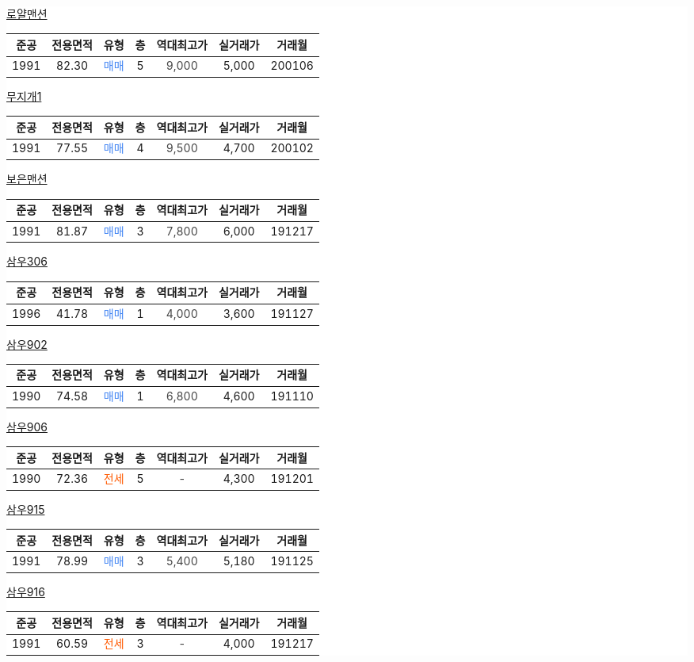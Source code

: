 [로얄맨션](https://search.naver.com/search.naver?query=%EA%B2%BD%EC%83%81%EB%B6%81%EB%8F%84+%EA%B5%AC%EB%AF%B8%EC%8B%9C+%ED%98%95%EA%B3%A1%EB%8F%99+%EB%A1%9C%EC%96%84%EB%A7%A8%EC%85%98)

|준공|전용면적|유형|층|역대최고가|실거래가|거래월|
|:---:|:---:|:---:|:---:|:---:|:---:|:---:|
|1991|82.30|<span style="color:#4285f3">매매</span>|5|<span style="color:#444444">9,000</span>|5,000|200106|

[무지개1](https://search.naver.com/search.naver?query=%EA%B2%BD%EC%83%81%EB%B6%81%EB%8F%84+%EA%B5%AC%EB%AF%B8%EC%8B%9C+%ED%98%95%EA%B3%A1%EB%8F%99+%EB%AC%B4%EC%A7%80%EA%B0%9C1)

|준공|전용면적|유형|층|역대최고가|실거래가|거래월|
|:---:|:---:|:---:|:---:|:---:|:---:|:---:|
|1991|77.55|<span style="color:#4285f3">매매</span>|4|<span style="color:#444444">9,500</span>|4,700|200102|

[보은맨션](https://search.naver.com/search.naver?query=%EA%B2%BD%EC%83%81%EB%B6%81%EB%8F%84+%EA%B5%AC%EB%AF%B8%EC%8B%9C+%ED%98%95%EA%B3%A1%EB%8F%99+%EB%B3%B4%EC%9D%80%EB%A7%A8%EC%85%98)

|준공|전용면적|유형|층|역대최고가|실거래가|거래월|
|:---:|:---:|:---:|:---:|:---:|:---:|:---:|
|1991|81.87|<span style="color:#4285f3">매매</span>|3|<span style="color:#444444">7,800</span>|6,000|191217|

[삼우306](https://search.naver.com/search.naver?query=%EA%B2%BD%EC%83%81%EB%B6%81%EB%8F%84+%EA%B5%AC%EB%AF%B8%EC%8B%9C+%ED%98%95%EA%B3%A1%EB%8F%99+%EC%82%BC%EC%9A%B0306)

|준공|전용면적|유형|층|역대최고가|실거래가|거래월|
|:---:|:---:|:---:|:---:|:---:|:---:|:---:|
|1996|41.78|<span style="color:#4285f3">매매</span>|1|<span style="color:#444444">4,000</span>|3,600|191127|

[삼우902](https://search.naver.com/search.naver?query=%EA%B2%BD%EC%83%81%EB%B6%81%EB%8F%84+%EA%B5%AC%EB%AF%B8%EC%8B%9C+%ED%98%95%EA%B3%A1%EB%8F%99+%EC%82%BC%EC%9A%B0902)

|준공|전용면적|유형|층|역대최고가|실거래가|거래월|
|:---:|:---:|:---:|:---:|:---:|:---:|:---:|
|1990|74.58|<span style="color:#4285f3">매매</span>|1|<span style="color:#444444">6,800</span>|4,600|191110|

[삼우906](https://search.naver.com/search.naver?query=%EA%B2%BD%EC%83%81%EB%B6%81%EB%8F%84+%EA%B5%AC%EB%AF%B8%EC%8B%9C+%ED%98%95%EA%B3%A1%EB%8F%99+%EC%82%BC%EC%9A%B0906)

|준공|전용면적|유형|층|역대최고가|실거래가|거래월|
|:---:|:---:|:---:|:---:|:---:|:---:|:---:|
|1990|72.36|<span style="color:#ff5a00">전세</span>|5|<span style="color:#444444">-</span>|4,300|191201|

[삼우915](https://search.naver.com/search.naver?query=%EA%B2%BD%EC%83%81%EB%B6%81%EB%8F%84+%EA%B5%AC%EB%AF%B8%EC%8B%9C+%ED%98%95%EA%B3%A1%EB%8F%99+%EC%82%BC%EC%9A%B0915)

|준공|전용면적|유형|층|역대최고가|실거래가|거래월|
|:---:|:---:|:---:|:---:|:---:|:---:|:---:|
|1991|78.99|<span style="color:#4285f3">매매</span>|3|<span style="color:#444444">5,400</span>|5,180|191125|

[삼우916](https://search.naver.com/search.naver?query=%EA%B2%BD%EC%83%81%EB%B6%81%EB%8F%84+%EA%B5%AC%EB%AF%B8%EC%8B%9C+%ED%98%95%EA%B3%A1%EB%8F%99+%EC%82%BC%EC%9A%B0916)

|준공|전용면적|유형|층|역대최고가|실거래가|거래월|
|:---:|:---:|:---:|:---:|:---:|:---:|:---:|
|1991|60.59|<span style="color:#ff5a00">전세</span>|3|<span style="color:#444444">-</span>|4,000|191217|
